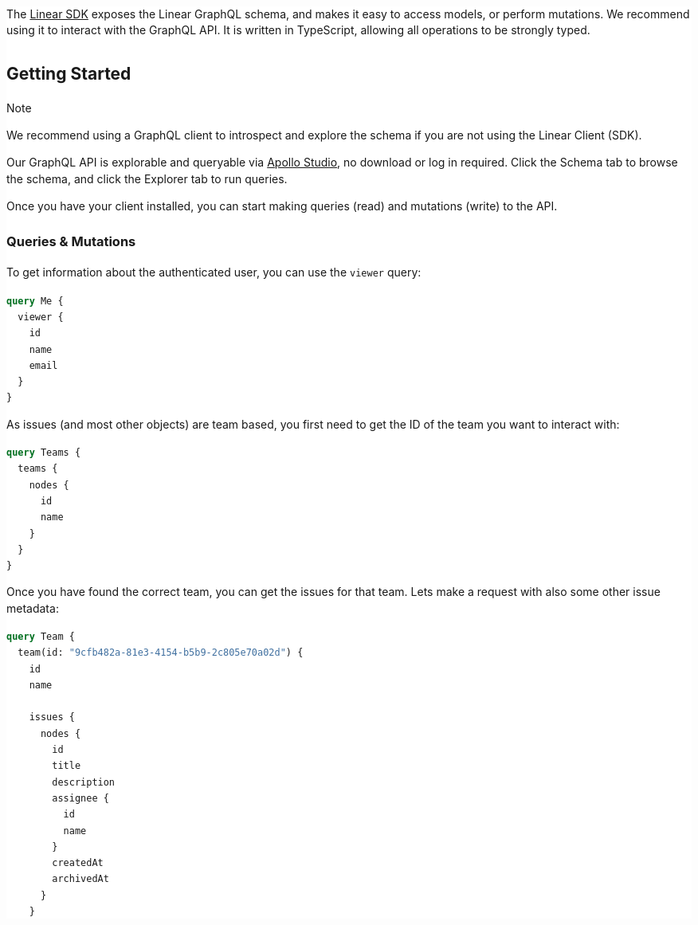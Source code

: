 The [Linear SDK](https://linear.app/developers/sdk) exposes the Linear GraphQL schema, and makes it easy to access models, or perform mutations. We recommend using it to interact with the GraphQL API. It is written in TypeScript, allowing all operations to be strongly typed.

## Getting Started

> [!NOTE]
> We recommend using a GraphQL client to introspect and explore the schema if you are not using the Linear Client (SDK).
> 
> Our GraphQL API is explorable and queryable via [Apollo Studio](https://studio.apollographql.com/public/Linear-API/variant/current/home), no download or log in required. Click the Schema tab to browse the schema, and click the Explorer tab to run queries.

Once you have your client installed, you can start making queries (read) and mutations (write) to the API.

### Queries & Mutations

To get information about the authenticated user, you can use the `viewer` query:

```graphql
query Me {
  viewer {
    id
    name
    email
  }
}
```

As issues (and most other objects) are team based, you first need to get the ID of the team you want to interact with:

```graphql
query Teams {
  teams {
    nodes {
      id
      name
    }
  }
}
```

Once you have found the correct team, you can get the issues for that team. Lets make a request with also some other issue metadata:

```graphql
query Team {
  team(id: "9cfb482a-81e3-4154-b5b9-2c805e70a02d") {
    id
    name

    issues {
      nodes {
        id
        title
        description
        assignee {
          id
          name
        }
        createdAt
        archivedAt
      }
    }
```